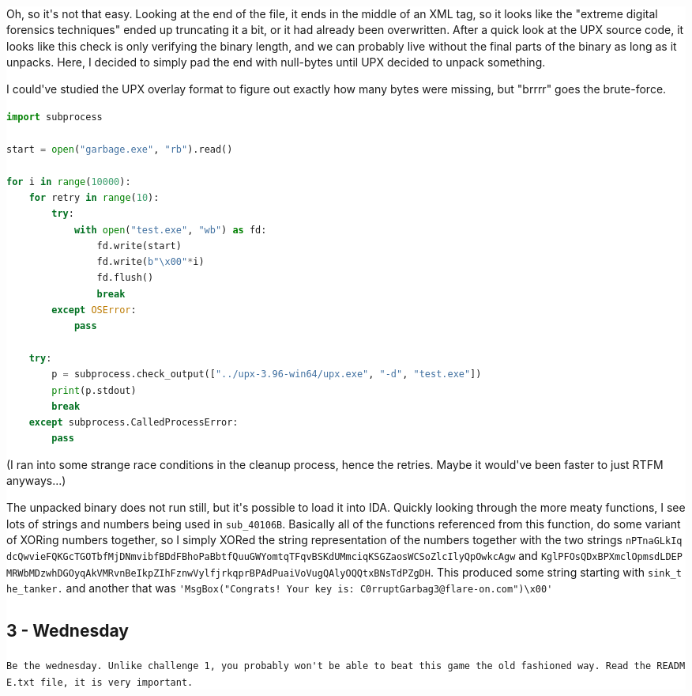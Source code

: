 Oh, so it's not that easy. Looking at the end of the file, it ends in the middle of an XML tag, so it looks like the "extreme digital forensics techniques" ended up truncating it a bit, or it had already been overwritten. After a quick look at the UPX source code, it looks like this check is only verifying the binary length, and we can probably live without the final parts of the binary as long as it unpacks. Here, I decided to simply pad the end with null-bytes until UPX decided to unpack something.

I could've studied the UPX overlay format to figure out exactly how many bytes were missing, but "brrrr" goes the brute-force.

```python
import subprocess

start = open("garbage.exe", "rb").read()

for i in range(10000):
    for retry in range(10):
        try:
            with open("test.exe", "wb") as fd:
                fd.write(start)
                fd.write(b"\x00"*i)
                fd.flush()
                break
        except OSError:
            pass

    try:
        p = subprocess.check_output(["../upx-3.96-win64/upx.exe", "-d", "test.exe"])
        print(p.stdout)
        break
    except subprocess.CalledProcessError:
        pass

```

(I ran into some strange race conditions in the cleanup process, hence the retries. Maybe it would've been faster to just RTFM anyways...)



The unpacked binary does not run still, but it's possible to load it into IDA. Quickly looking through the more meaty functions, I see lots of strings and numbers being used in `sub_40106B`. Basically all of the functions referenced from this function, do some variant of XORing numbers together, so I simply XORed the string representation of the numbers together with the two strings `nPTnaGLkIqdcQwvieFQKGcTGOTbfMjDNmvibfBDdFBhoPaBbtfQuuGWYomtqTFqvBSKdUMmciqKSGZaosWCSoZlcIlyQpOwkcAgw` and `KglPFOsQDxBPXmclOpmsdLDEPMRWbMDzwhDGOyqAkVMRvnBeIkpZIhFznwVylfjrkqprBPAdPuaiVoVugQAlyOQQtxBNsTdPZgDH`. This produced some string starting with `sink_the_tanker.` and another that was `'MsgBox("Congrats! Your key is: C0rruptGarbag3@flare-on.com")\x00'`



## 3 - Wednesday

```
Be the wednesday. Unlike challenge 1, you probably won't be able to beat this game the old fashioned way. Read the README.txt file, it is very important. 
```
